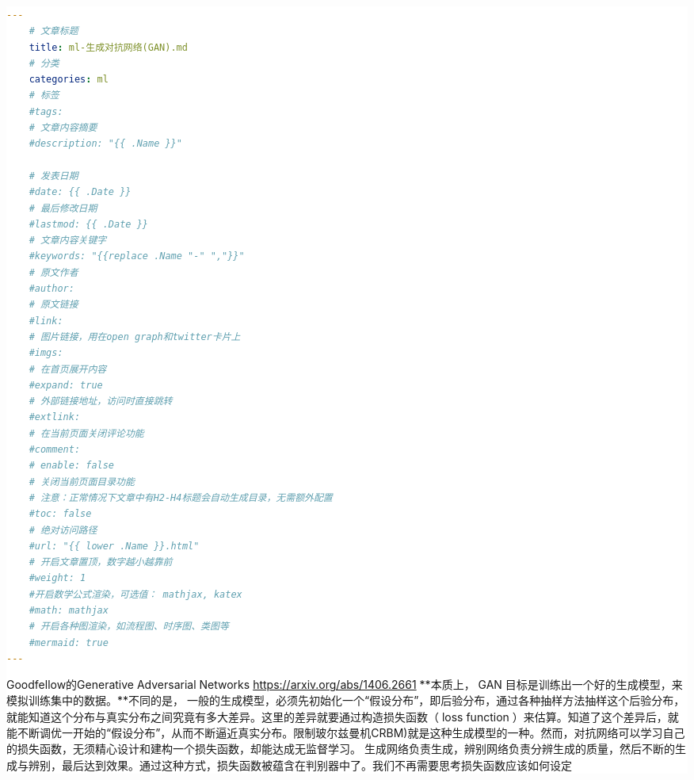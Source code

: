 ```yaml
---
    # 文章标题
    title: ml-生成对抗网络(GAN).md
    # 分类
    categories: ml
    # 标签
    #tags:
    # 文章内容摘要
    #description: "{{ .Name }}"
    
    # 发表日期
    #date: {{ .Date }}
    # 最后修改日期
    #lastmod: {{ .Date }}
    # 文章内容关键字
    #keywords: "{{replace .Name "-" ","}}"
    # 原文作者
    #author:
    # 原文链接
    #link:
    # 图片链接，用在open graph和twitter卡片上
    #imgs:
    # 在首页展开内容
    #expand: true
    # 外部链接地址，访问时直接跳转
    #extlink:
    # 在当前页面关闭评论功能
    #comment:
    # enable: false
    # 关闭当前页面目录功能
    # 注意：正常情况下文章中有H2-H4标题会自动生成目录，无需额外配置
    #toc: false
    # 绝对访问路径
    #url: "{{ lower .Name }}.html"
    # 开启文章置顶，数字越小越靠前
    #weight: 1
    #开启数学公式渲染，可选值： mathjax, katex
    #math: mathjax
    # 开启各种图渲染，如流程图、时序图、类图等
    #mermaid: true
--- 
```





Goodfellow的Generative Adversarial Networks https://arxiv.org/abs/1406.2661
**本质上， GAN 目标是训练出一个好的生成模型，来模拟训练集中的数据。**不同的是， 一般的生成模型，必须先初始化一个“假设分布”，即后验分布，通过各种抽样方法抽样这个后验分布，就能知道这个分布与真实分布之间究竟有多大差异。这里的差异就要通过构造损失函数（ loss function ）来估算。知道了这个差异后，就能不断调优一开始的“假设分布”，从而不断逼近真实分布。限制玻尔兹曼机CRBM)就是这种生成模型的一种。然而，对抗网络可以学习自己的损失函数，无须精心设计和建构一个损失函数，却能达成无监督学习。
生成网络负责生成，辨别网络负责分辨生成的质量，然后不断的生成与辨别，最后达到效果。通过这种方式，损失函数被蕴含在判别器中了。我们不再需要思考损失函数应该如何设定
